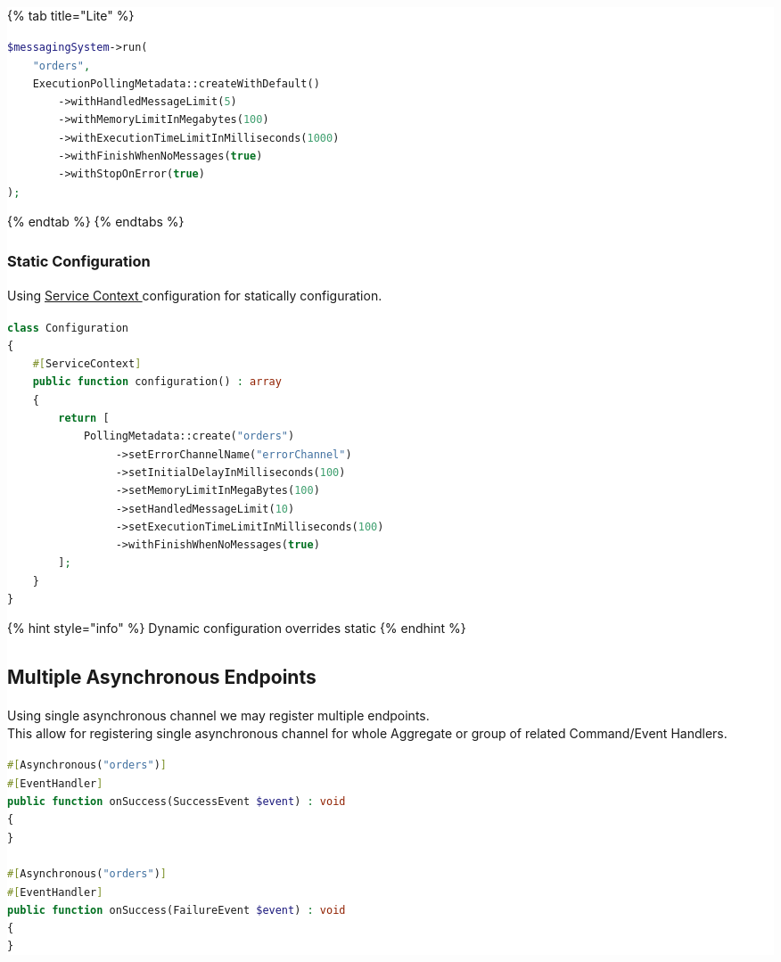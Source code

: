 {% tab title="Lite" %}
```php
$messagingSystem->run(
    "orders", 
    ExecutionPollingMetadata::createWithDefault()
        ->withHandledMessageLimit(5)
        ->withMemoryLimitInMegabytes(100)
        ->withExecutionTimeLimitInMilliseconds(1000)
        ->withFinishWhenNoMessages(true)
        ->withStopOnError(true)
);
```
{% endtab %}
{% endtabs %}

### Static Configuration

Using [Service Context ](../../messaging/service-application-configuration.md)configuration for statically configuration.

```php
class Configuration
{    
    #[ServiceContext]
    public function configuration() : array
    {
        return [
            PollingMetadata::create("orders")
                 ->setErrorChannelName("errorChannel")
                 ->setInitialDelayInMilliseconds(100)
                 ->setMemoryLimitInMegaBytes(100)
                 ->setHandledMessageLimit(10)
                 ->setExecutionTimeLimitInMilliseconds(100)
                 ->withFinishWhenNoMessages(true)
        ];
    }
}
```

{% hint style="info" %}
Dynamic configuration overrides static
{% endhint %}

## Multiple Asynchronous Endpoints

Using single asynchronous channel we may register multiple endpoints. \
This allow for registering single asynchronous channel for whole Aggregate or group of related Command/Event Handlers.&#x20;

```php
#[Asynchronous("orders")]
#[EventHandler]
public function onSuccess(SuccessEvent $event) : void
{
}

#[Asynchronous("orders")]
#[EventHandler]
public function onSuccess(FailureEvent $event) : void
{
}
```
